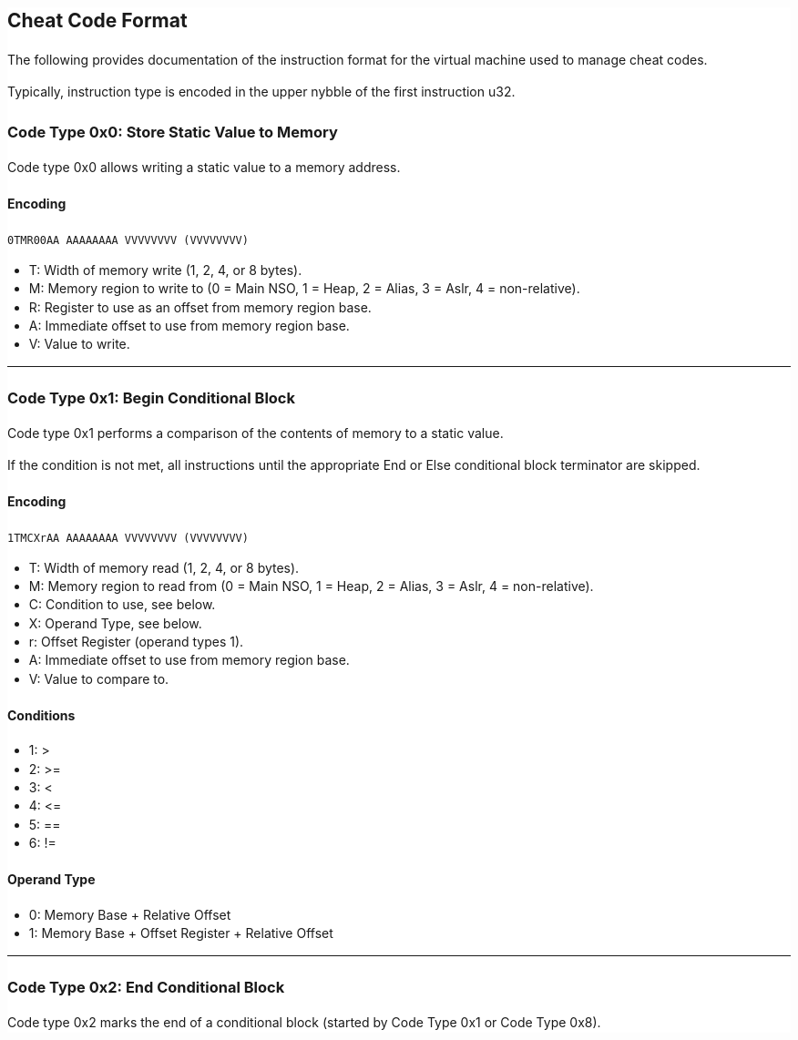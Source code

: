 ## Cheat Code Format
The following provides documentation of the instruction format for the virtual machine used to manage cheat codes.

Typically, instruction type is encoded in the upper nybble of the first instruction u32.

### Code Type 0x0: Store Static Value to Memory
Code type 0x0 allows writing a static value to a memory address.

#### Encoding
`0TMR00AA AAAAAAAA VVVVVVVV (VVVVVVVV)`

+ T: Width of memory write (1, 2, 4, or 8 bytes).
+ M: Memory region to write to (0 = Main NSO, 1 = Heap, 2 = Alias, 3 = Aslr, 4 = non-relative).
+ R: Register to use as an offset from memory region base.
+ A: Immediate offset to use from memory region base.
+ V: Value to write.

---

### Code Type 0x1: Begin Conditional Block
Code type 0x1 performs a comparison of the contents of memory to a static value.

If the condition is not met, all instructions until the appropriate End or Else conditional block terminator are skipped.

#### Encoding
`1TMCXrAA AAAAAAAA VVVVVVVV (VVVVVVVV)`

+ T: Width of memory read (1, 2, 4, or 8 bytes).
+ M: Memory region to read from (0 = Main NSO, 1 = Heap, 2 = Alias, 3 = Aslr, 4 = non-relative).
+ C: Condition to use, see below.
+ X: Operand Type, see below.
+ r: Offset Register (operand types 1).
+ A: Immediate offset to use from memory region base.
+ V: Value to compare to.

#### Conditions
+ 1: >
+ 2: >=
+ 3: <
+ 4: <=
+ 5: ==
+ 6: !=

#### Operand Type
+ 0: Memory Base + Relative Offset
+ 1: Memory Base + Offset Register + Relative Offset
---

### Code Type 0x2: End Conditional Block
Code type 0x2 marks the end of a conditional block (started by Code Type 0x1 or Code Type 0x8).
